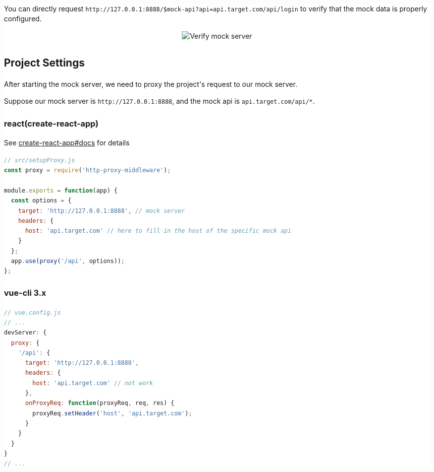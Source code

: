 You can directly request `http://127.0.0.1:8888/$mock-api?api=api.target.com/api/login` to verify that the mock data is properly configured.

<p align="center">
  <img src="./docs/img/en/2.png" alt="Verify mock server" width="70%"/>
</p>

## Project Settings

After starting the mock server, we need to proxy the project's request to our mock server.

Suppose our mock server is `http://127.0.0.1:8888`, and the mock api is `api.target.com/api/*`.

### react(create-react-app)

See [create-react-app#docs](https://facebook.github.io/create-react-app/docs/proxying-api-requests-in-development#configuring-the-proxy-manually) for details

```js
// src/setupProxy.js
const proxy = require('http-proxy-middleware');

module.exports = function(app) {
  const options = {
    target: 'http://127.0.0.1:8888', // mock server
    headers: {
      host: 'api.target.com' // here to fill in the host of the specific mock api
    }
  };
  app.use(proxy('/api', options));
};
```

### vue-cli 3.x

```js
// vue.config.js
// ...
devServer: {
  proxy: {
    '/api': {
      target: 'http://127.0.0.1:8888',
      headers: {
        host: 'api.target.com' // not work
      },
      onProxyReq: function(proxyReq, req, res) {
        proxyReq.setHeader('host', 'api.target.com');
      }
    }
  }
}
// ...
```

